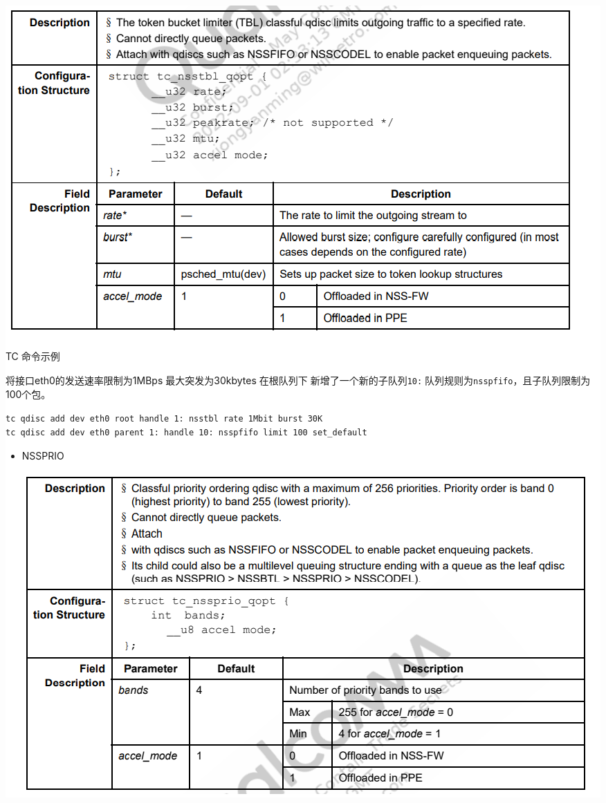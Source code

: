   ![](media/image-20230213153845421.png)

  TC 命令示例

  将接口eth0的发送速率限制为1MBps 最大突发为30kbytes 在根队列下 新增了一个新的子队列`10:` 队列规则为`nsspfifo`，且子队列限制为100个包。

  ```bash
  tc qdisc add dev eth0 root handle 1: nsstbl rate 1Mbit burst 30K
  tc qdisc add dev eth0 parent 1: handle 10: nsspfifo limit 100 set_default
  ```

  

- NSSPRIO

  ![](media/image-20230213154311256.png)
